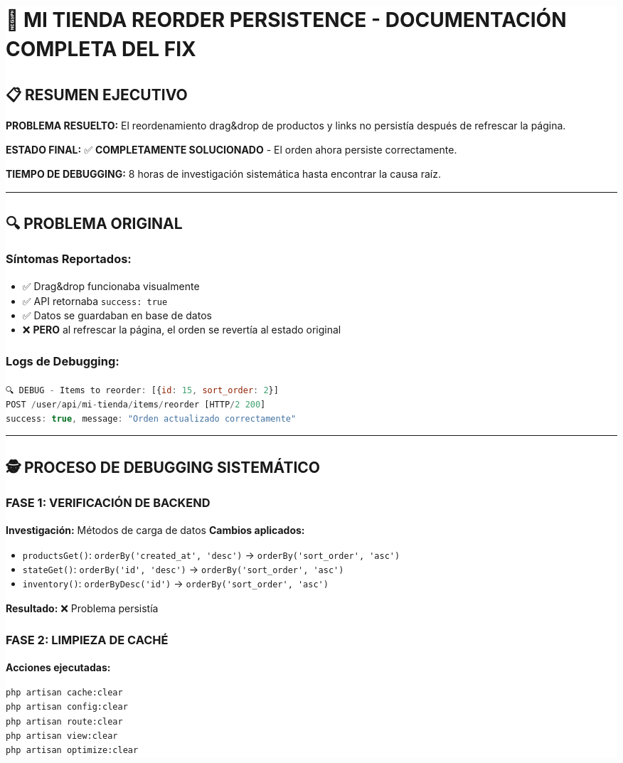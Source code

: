 # 🎉 MI TIENDA REORDER PERSISTENCE - DOCUMENTACIÓN COMPLETA DEL FIX

## 📋 RESUMEN EJECUTIVO

**PROBLEMA RESUELTO:** El reordenamiento drag&drop de productos y links no persistía después de refrescar la página.

**ESTADO FINAL:** ✅ **COMPLETAMENTE SOLUCIONADO** - El orden ahora persiste correctamente.

**TIEMPO DE DEBUGGING:** 8 horas de investigación sistemática hasta encontrar la causa raíz.

---

## 🔍 PROBLEMA ORIGINAL

### **Síntomas Reportados:**
- ✅ Drag&drop funcionaba visualmente
- ✅ API retornaba `success: true` 
- ✅ Datos se guardaban en base de datos
- ❌ **PERO** al refrescar la página, el orden se revertía al estado original

### **Logs de Debugging:**
```javascript
🔍 DEBUG - Items to reorder: [{id: 15, sort_order: 2}]
POST /user/api/mi-tienda/items/reorder [HTTP/2 200]
success: true, message: "Orden actualizado correctamente"
```

---

## 🕵️ PROCESO DE DEBUGGING SISTEMÁTICO

### **FASE 1: VERIFICACIÓN DE BACKEND**
**Investigación:** Métodos de carga de datos
**Cambios aplicados:**
- `productsGet()`: `orderBy('created_at', 'desc')` → `orderBy('sort_order', 'asc')`
- `stateGet()`: `orderBy('id', 'desc')` → `orderBy('sort_order', 'asc')`  
- `inventory()`: `orderByDesc('id')` → `orderBy('sort_order', 'asc')`

**Resultado:** ❌ Problema persistía

### **FASE 2: LIMPIEZA DE CACHÉ**
**Acciones ejecutadas:**
```bash
php artisan cache:clear
php artisan config:clear
php artisan route:clear
php artisan view:clear
php artisan optimize:clear
```
